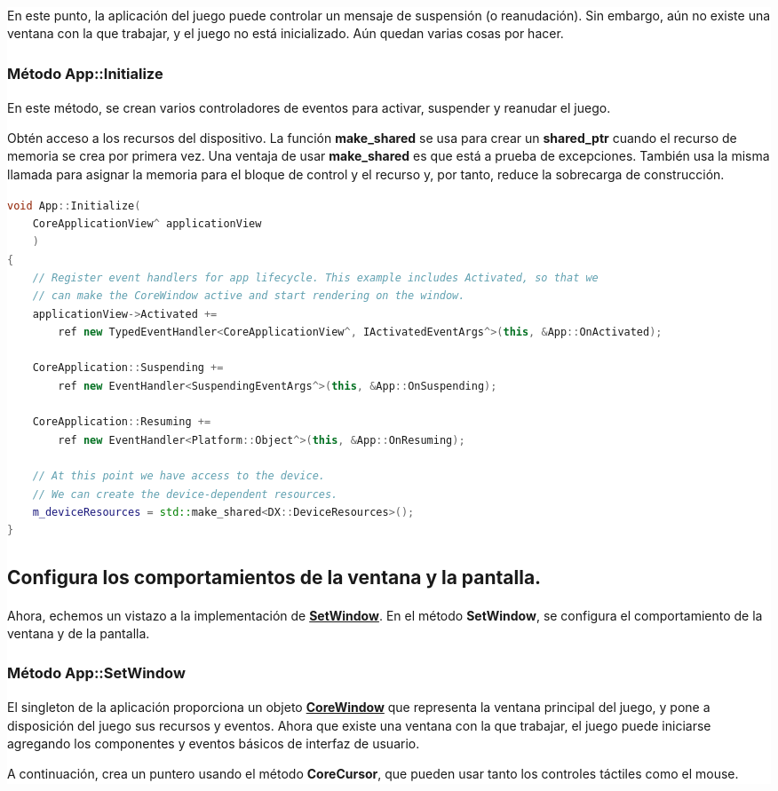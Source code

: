 En este punto, la aplicación del juego puede controlar un mensaje de suspensión (o reanudación). Sin embargo, aún no existe una ventana con la que trabajar, y el juego no está inicializado. Aún quedan varias cosas por hacer.

### <a name="appinitialize-method"></a>Método App::Initialize

En este método, se crean varios controladores de eventos para activar, suspender y reanudar el juego.

Obtén acceso a los recursos del dispositivo. La función __make_shared__ se usa para crear un __shared_ptr__ cuando el recurso de memoria se crea por primera vez. Una ventaja de usar __make_shared__ es que está a prueba de excepciones. También usa la misma llamada para asignar la memoria para el bloque de control y el recurso y, por tanto, reduce la sobrecarga de construcción.

```cpp
void App::Initialize(
    CoreApplicationView^ applicationView
    )
{
    // Register event handlers for app lifecycle. This example includes Activated, so that we
    // can make the CoreWindow active and start rendering on the window.
    applicationView->Activated +=
        ref new TypedEventHandler<CoreApplicationView^, IActivatedEventArgs^>(this, &App::OnActivated);

    CoreApplication::Suspending +=
        ref new EventHandler<SuspendingEventArgs^>(this, &App::OnSuspending);

    CoreApplication::Resuming +=
        ref new EventHandler<Platform::Object^>(this, &App::OnResuming);

    // At this point we have access to the device. 
    // We can create the device-dependent resources.
    m_deviceResources = std::make_shared<DX::DeviceResources>();
}
```

## <a name="configure-the-window-and-display-behaviors"></a>Configura los comportamientos de la ventana y la pantalla.

Ahora, echemos un vistazo a la implementación de [__SetWindow__](https://docs.microsoft.com/uwp/api/windows.applicationmodel.core.iframeworkview.setwindow). En el método __SetWindow__, se configura el comportamiento de la ventana y de la pantalla.

### <a name="appsetwindow-method"></a>Método App::SetWindow

El singleton de la aplicación proporciona un objeto [__CoreWindow__](https://docs.microsoft.com/uwp/api/Windows.UI.Core.CoreWindow) que representa la ventana principal del juego, y pone a disposición del juego sus recursos y eventos. Ahora que existe una ventana con la que trabajar, el juego puede iniciarse agregando los componentes y eventos básicos de interfaz de usuario.

A continuación, crea un puntero usando el método __CoreCursor__, que pueden usar tanto los controles táctiles como el mouse.
